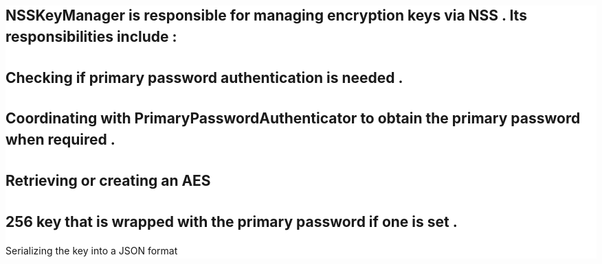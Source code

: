 NSSKeyManager
is
responsible
for
managing
encryption
keys
via
NSS
.
Its
responsibilities
include
:
-
Checking
if
primary
password
authentication
is
needed
.
-
Coordinating
with
PrimaryPasswordAuthenticator
to
obtain
the
primary
password
when
required
.
-
Retrieving
or
creating
an
AES
-
256
key
that
is
wrapped
with
the
primary
password
if
one
is
set
.
-
Serializing
the
key
into
a
JSON
format